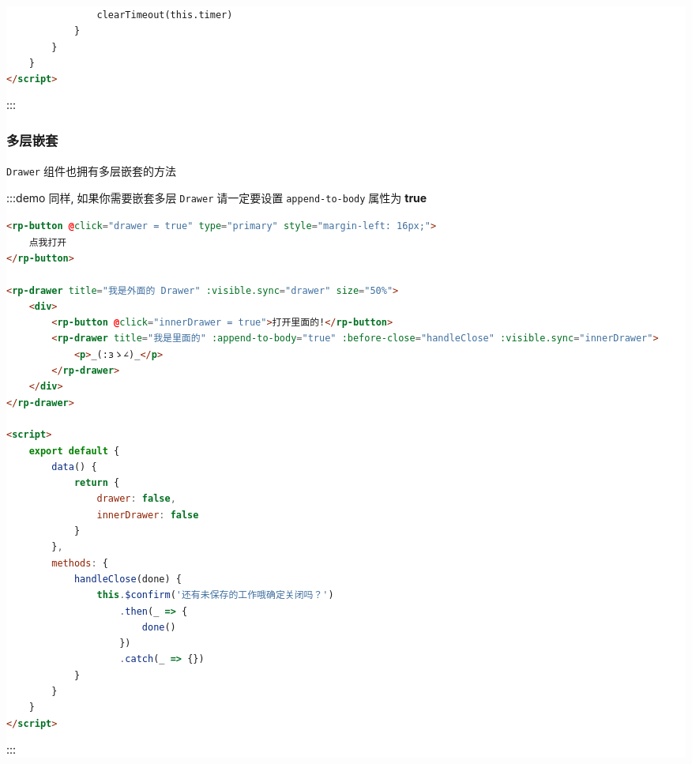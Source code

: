 ```html
                clearTimeout(this.timer)
            }
        }
    }
</script>
```

:::

### 多层嵌套

`Drawer` 组件也拥有多层嵌套的方法

:::demo 同样, 如果你需要嵌套多层 `Drawer` 请一定要设置 `append-to-body` 属性为 **true**

```html
<rp-button @click="drawer = true" type="primary" style="margin-left: 16px;">
    点我打开
</rp-button>

<rp-drawer title="我是外面的 Drawer" :visible.sync="drawer" size="50%">
    <div>
        <rp-button @click="innerDrawer = true">打开里面的!</rp-button>
        <rp-drawer title="我是里面的" :append-to-body="true" :before-close="handleClose" :visible.sync="innerDrawer">
            <p>_(:зゝ∠)_</p>
        </rp-drawer>
    </div>
</rp-drawer>

<script>
    export default {
        data() {
            return {
                drawer: false,
                innerDrawer: false
            }
        },
        methods: {
            handleClose(done) {
                this.$confirm('还有未保存的工作哦确定关闭吗？')
                    .then(_ => {
                        done()
                    })
                    .catch(_ => {})
            }
        }
    }
</script>
```

:::
